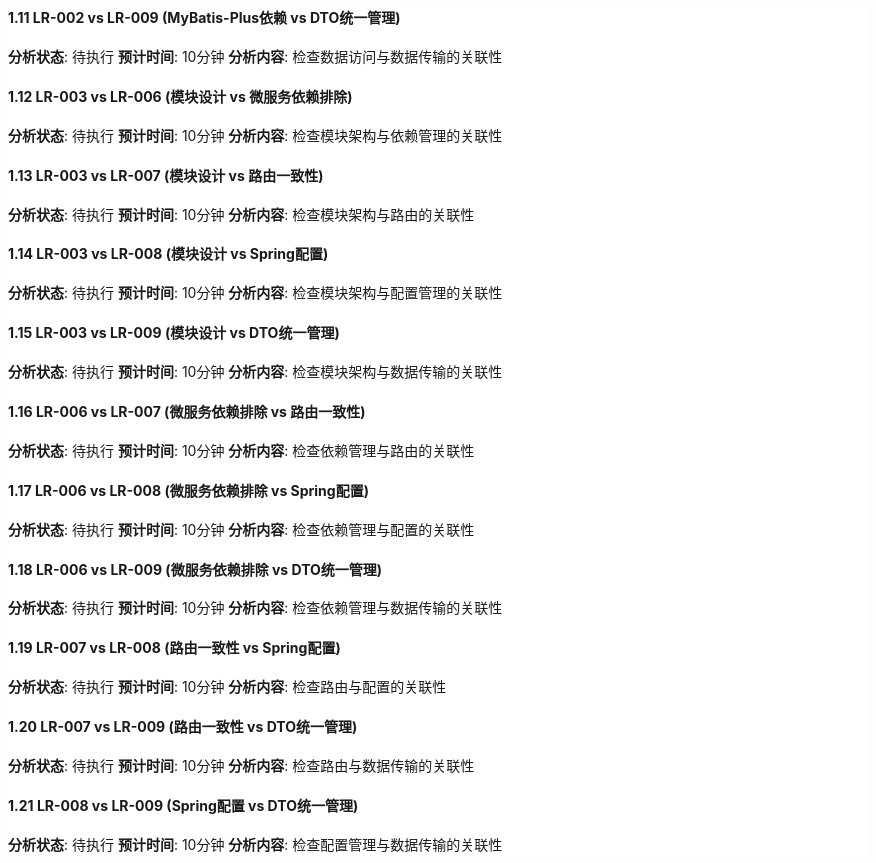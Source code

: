 #### 1.11 LR-002 vs LR-009 (MyBatis-Plus依赖 vs DTO统一管理)
**分析状态**: 待执行
**预计时间**: 10分钟
**分析内容**: 检查数据访问与数据传输的关联性

#### 1.12 LR-003 vs LR-006 (模块设计 vs 微服务依赖排除)
**分析状态**: 待执行
**预计时间**: 10分钟
**分析内容**: 检查模块架构与依赖管理的关联性

#### 1.13 LR-003 vs LR-007 (模块设计 vs 路由一致性)
**分析状态**: 待执行
**预计时间**: 10分钟
**分析内容**: 检查模块架构与路由的关联性

#### 1.14 LR-003 vs LR-008 (模块设计 vs Spring配置)
**分析状态**: 待执行
**预计时间**: 10分钟
**分析内容**: 检查模块架构与配置管理的关联性

#### 1.15 LR-003 vs LR-009 (模块设计 vs DTO统一管理)
**分析状态**: 待执行
**预计时间**: 10分钟
**分析内容**: 检查模块架构与数据传输的关联性

#### 1.16 LR-006 vs LR-007 (微服务依赖排除 vs 路由一致性)
**分析状态**: 待执行
**预计时间**: 10分钟
**分析内容**: 检查依赖管理与路由的关联性

#### 1.17 LR-006 vs LR-008 (微服务依赖排除 vs Spring配置)
**分析状态**: 待执行
**预计时间**: 10分钟
**分析内容**: 检查依赖管理与配置的关联性

#### 1.18 LR-006 vs LR-009 (微服务依赖排除 vs DTO统一管理)
**分析状态**: 待执行
**预计时间**: 10分钟
**分析内容**: 检查依赖管理与数据传输的关联性

#### 1.19 LR-007 vs LR-008 (路由一致性 vs Spring配置)
**分析状态**: 待执行
**预计时间**: 10分钟
**分析内容**: 检查路由与配置的关联性

#### 1.20 LR-007 vs LR-009 (路由一致性 vs DTO统一管理)
**分析状态**: 待执行
**预计时间**: 10分钟
**分析内容**: 检查路由与数据传输的关联性

#### 1.21 LR-008 vs LR-009 (Spring配置 vs DTO统一管理)
**分析状态**: 待执行
**预计时间**: 10分钟
**分析内容**: 检查配置管理与数据传输的关联性
